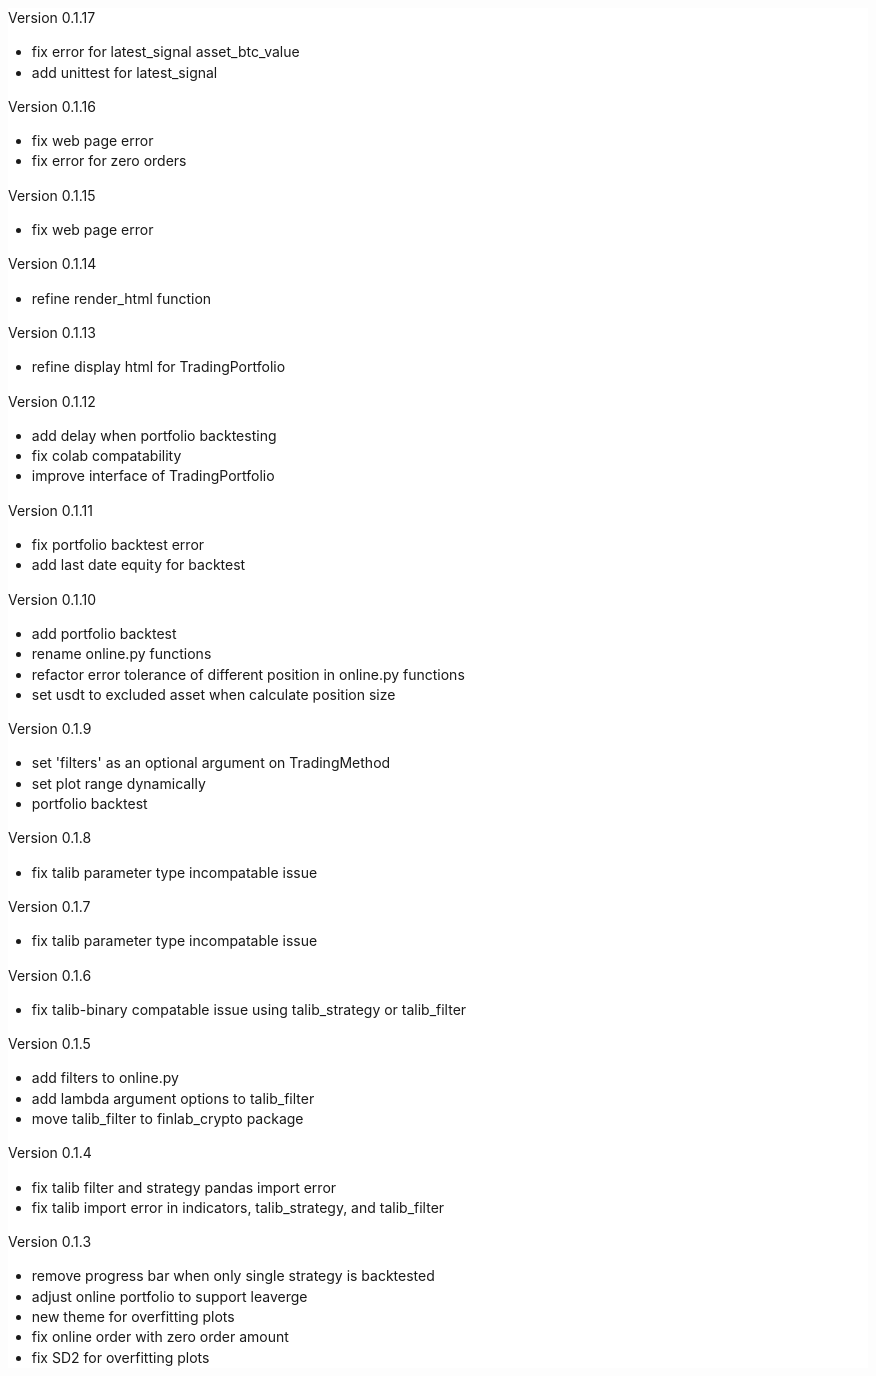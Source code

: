 Version 0.1.17
* fix error for latest_signal asset_btc_value
* add unittest for latest_signal

Version 0.1.16
* fix web page error
* fix error for zero orders

Version 0.1.15
* fix web page error

Version 0.1.14
* refine render_html function

Version 0.1.13
* refine display html for TradingPortfolio

Version 0.1.12
* add delay when portfolio backtesting
* fix colab compatability
* improve interface of TradingPortfolio

Version 0.1.11
* fix portfolio backtest error
* add last date equity for backtest

Version 0.1.10
* add portfolio backtest
* rename online.py functions
* refactor error tolerance of different position in online.py functions
* set usdt to excluded asset when calculate position size

Version 0.1.9
* set 'filters' as an optional argument on TradingMethod
* set plot range dynamically
* portfolio backtest

Version 0.1.8
* fix talib parameter type incompatable issue

Version 0.1.7
* fix talib parameter type incompatable issue

Version 0.1.6
* fix talib-binary compatable issue using talib_strategy or talib_filter

Version 0.1.5
* add filters to online.py
* add lambda argument options to talib_filter
* move talib_filter to finlab_crypto package

Version 0.1.4
* fix talib filter and strategy pandas import error
* fix talib import error in indicators, talib_strategy, and talib_filter

Version 0.1.3
* remove progress bar when only single strategy is backtested
* adjust online portfolio to support leaverge
* new theme for overfitting plots
* fix online order with zero order amount
* fix SD2 for overfitting plots
